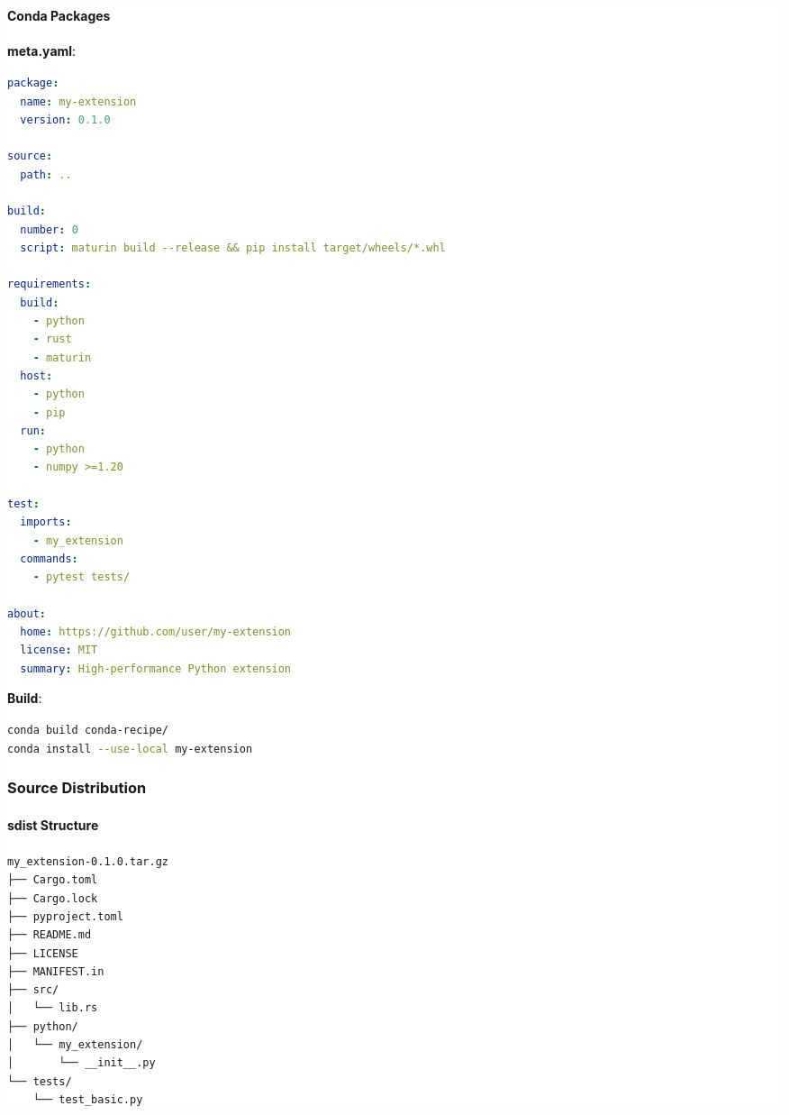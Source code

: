 #### Conda Packages

**meta.yaml**:
```yaml
package:
  name: my-extension
  version: 0.1.0

source:
  path: ..

build:
  number: 0
  script: maturin build --release && pip install target/wheels/*.whl

requirements:
  build:
    - python
    - rust
    - maturin
  host:
    - python
    - pip
  run:
    - python
    - numpy >=1.20

test:
  imports:
    - my_extension
  commands:
    - pytest tests/

about:
  home: https://github.com/user/my-extension
  license: MIT
  summary: High-performance Python extension
```

**Build**:
```bash
conda build conda-recipe/
conda install --use-local my-extension
```

### Source Distribution

#### sdist Structure

```
my_extension-0.1.0.tar.gz
├── Cargo.toml
├── Cargo.lock
├── pyproject.toml
├── README.md
├── LICENSE
├── MANIFEST.in
├── src/
│   └── lib.rs
├── python/
│   └── my_extension/
│       └── __init__.py
└── tests/
    └── test_basic.py
```
